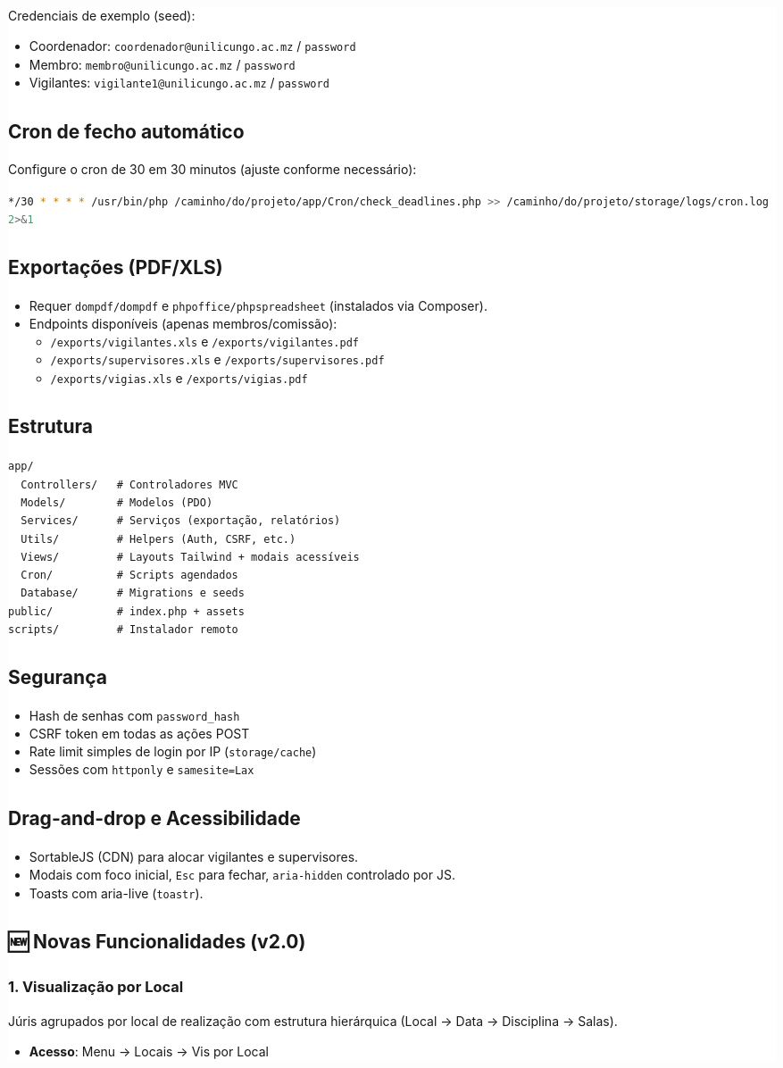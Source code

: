 Credenciais de exemplo (seed):
- Coordenador: `coordenador@unilicungo.ac.mz` / `password`
- Membro: `membro@unilicungo.ac.mz` / `password`
- Vigilantes: `vigilante1@unilicungo.ac.mz` / `password`

## Cron de fecho automático
Configure o cron de 30 em 30 minutos (ajuste conforme necessário):
```bash
*/30 * * * * /usr/bin/php /caminho/do/projeto/app/Cron/check_deadlines.php >> /caminho/do/projeto/storage/logs/cron.log 2>&1
```

## Exportações (PDF/XLS)
- Requer `dompdf/dompdf` e `phpoffice/phpspreadsheet` (instalados via Composer).
- Endpoints disponíveis (apenas membros/comissão):
  - `/exports/vigilantes.xls` e `/exports/vigilantes.pdf`
  - `/exports/supervisores.xls` e `/exports/supervisores.pdf`
  - `/exports/vigias.xls` e `/exports/vigias.pdf`

## Estrutura
```
app/
  Controllers/   # Controladores MVC
  Models/        # Modelos (PDO)
  Services/      # Serviços (exportação, relatórios)
  Utils/         # Helpers (Auth, CSRF, etc.)
  Views/         # Layouts Tailwind + modais acessíveis
  Cron/          # Scripts agendados
  Database/      # Migrations e seeds
public/          # index.php + assets
scripts/         # Instalador remoto
```

## Segurança
- Hash de senhas com `password_hash`
- CSRF token em todas as ações POST
- Rate limit simples de login por IP (`storage/cache`)
- Sessões com `httponly` e `samesite=Lax`

## Drag-and-drop e Acessibilidade
- SortableJS (CDN) para alocar vigilantes e supervisores.
- Modais com foco inicial, `Esc` para fechar, `aria-hidden` controlado por JS.
- Toasts com aria-live (`toastr`).

## 🆕 Novas Funcionalidades (v2.0)

### 1. Visualização por Local
Júris agrupados por local de realização com estrutura hierárquica (Local → Data → Disciplina → Salas).
- **Acesso**: Menu → Locais → Vis por Local
